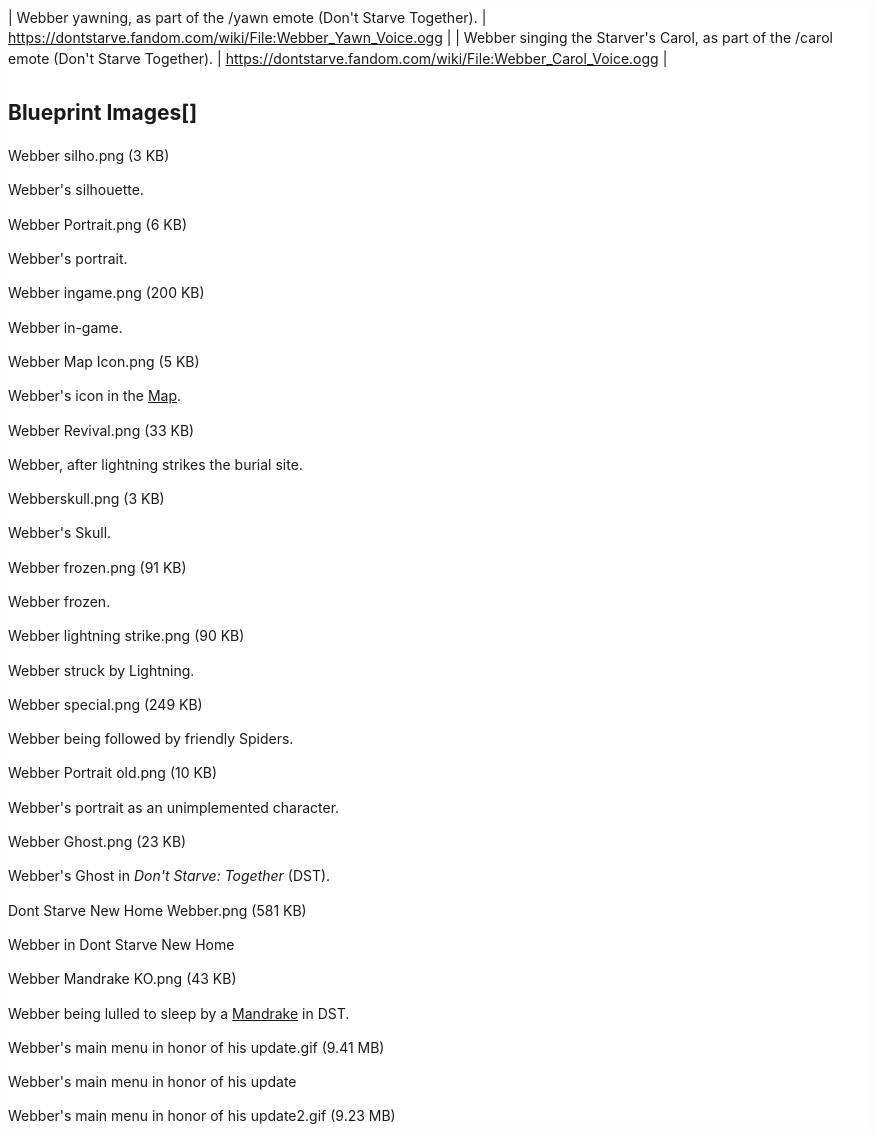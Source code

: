 | Webber yawning, as part of the /yawn emote (Don't Starve Together). | <https://dontstarve.fandom.com/wiki/File:Webber_Yawn_Voice.ogg> |
| Webber singing the Starver's Carol, as part of the /carol emote (Don't Starve Together). | <https://dontstarve.fandom.com/wiki/File:Webber_Carol_Voice.ogg> |

## Blueprint Images[]

Webber silho.png (3 KB)

Webber's silhouette.

Webber Portrait.png (6 KB)

Webber's portrait.

Webber ingame.png (200 KB)

Webber in-game.

Webber Map Icon.png (5 KB)

Webber's icon in the [Map](/wiki/Map "Map").

Webber Revival.png (33 KB)

Webber, after lightning strikes the burial site.

Webberskull.png (3 KB)

Webber's Skull.

Webber frozen.png (91 KB)

Webber frozen.

Webber lightning strike.png (90 KB)

Webber struck by Lightning.

Webber special.png (249 KB)

Webber being followed by friendly Spiders.

Webber Portrait old.png (10 KB)

Webber's portrait as an unimplemented character.

Webber Ghost.png (23 KB)

Webber's Ghost in *Don't Starve: Together* (DST).

Dont Starve New Home Webber.png (581 KB)

Webber in Dont Starve New Home

Webber Mandrake KO.png (43 KB)

Webber being lulled to sleep by a [Mandrake](/wiki/Mandrake "Mandrake") in DST.

Webber's main menu in honor of his update.gif (9.41 MB)

Webber's main menu in honor of his update

Webber's main menu in honor of his update2.gif (9.23 MB)
